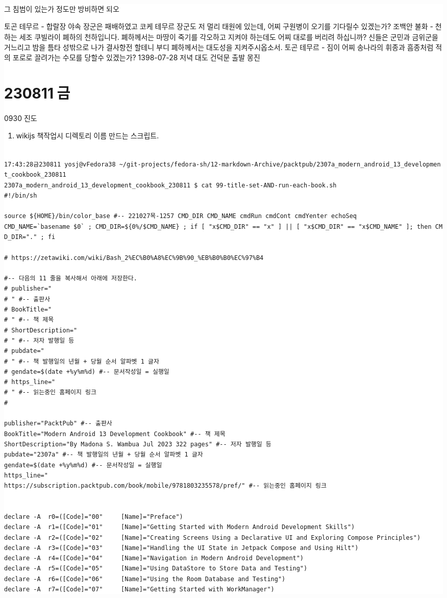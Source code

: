그 침범이 있는가 정도만 방비하면 되오

토곤 테무르 - 합랄장
야속 장군은 패배하였고 코케 테무르 장군도
저 멀리 태원에 있는데, 어찌 구원병이 오기를 기다릴수 있겠는가?
조백안 불화 - 천하는 세조 쿠빌라이 폐하의 천하입니다.
폐하께서는 마땅이 죽기를 각오하고 지켜야 하는데도
어찌 대로를 버리려 하십니까?
신들은 군민과 금위군을 거느리고 밤을 틈타 성밖으로 나가 결사항전 할테니
부디 폐하께서는 대도성을 지켜주시옵소서.
토곤 테무르 - 짐이 어찌 송나라의 휘종과 흠종처럼
적의 포로로 끌려가는 수모를 당할수 있겠는가?
1398-07-28 저녁 대도 건덕문 출발 몽진 

# 230811 금
0930 진도

1. wikijs 책작업시 디렉토리 이름 만드는 스크립트.
```

17:43:28금230811 yosj@vFedora38 ~/git-projects/fedora-sh/12-markdown-Archive/packtpub/2307a_modern_android_13_development_cookbook_230811
2307a_modern_android_13_development_cookbook_230811 $ cat 99-title-set-AND-run-each-book.sh
#!/bin/sh

source ${HOME}/bin/color_base #-- 221027목-1257 CMD_DIR CMD_NAME cmdRun cmdCont cmdYenter echoSeq
CMD_NAME=`basename $0` ; CMD_DIR=${0%/$CMD_NAME} ; if [ "x$CMD_DIR" == "x" ] || [ "x$CMD_DIR" == "x$CMD_NAME" ]; then CMD_DIR="." ; fi

# https://zetawiki.com/wiki/Bash_2%EC%B0%A8%EC%9B%90_%EB%B0%B0%EC%97%B4

#-- 다음의 11 줄을 복사해서 아래에 저장한다.
# publisher="
# " #-- 출판사
# BookTitle="
# " #-- 책 제목
# ShortDescription="
# " #-- 저자 발행일 등
# pubdate="
# " #-- 책 발행일의 년월 + 당월 순서 알파벳 1 글자
# gendate=$(date +%y%m%d) #-- 문서작성일 = 실행일
# https_line="
# " #-- 읽는중인 홈페이지 링크
#

publisher="PacktPub" #-- 출판사
BookTitle="Modern Android 13 Development Cookbook" #-- 책 제목
ShortDescription="By Madona S. Wambua Jul 2023 322 pages" #-- 저자 발행일 등
pubdate="2307a" #-- 책 발행일의 년월 + 당월 순서 알파벳 1 글자
gendate=$(date +%y%m%d) #-- 문서작성일 = 실행일
https_line="
https://subscription.packtpub.com/book/mobile/9781803235578/pref/" #-- 읽는중인 홈페이지 링크


declare -A  r0=([Code]="00"     [Name]="Preface")
declare -A  r1=([Code]="01"     [Name]="Getting Started with Modern Android Development Skills")
declare -A  r2=([Code]="02"     [Name]="Creating Screens Using a Declarative UI and Exploring Compose Principles")
declare -A  r3=([Code]="03"     [Name]="Handling the UI State in Jetpack Compose and Using Hilt")
declare -A  r4=([Code]="04"     [Name]="Navigation in Modern Android Development")
declare -A  r5=([Code]="05"     [Name]="Using DataStore to Store Data and Testing")
declare -A  r6=([Code]="06"     [Name]="Using the Room Database and Testing")
declare -A  r7=([Code]="07"     [Name]="Getting Started with WorkManager")
```